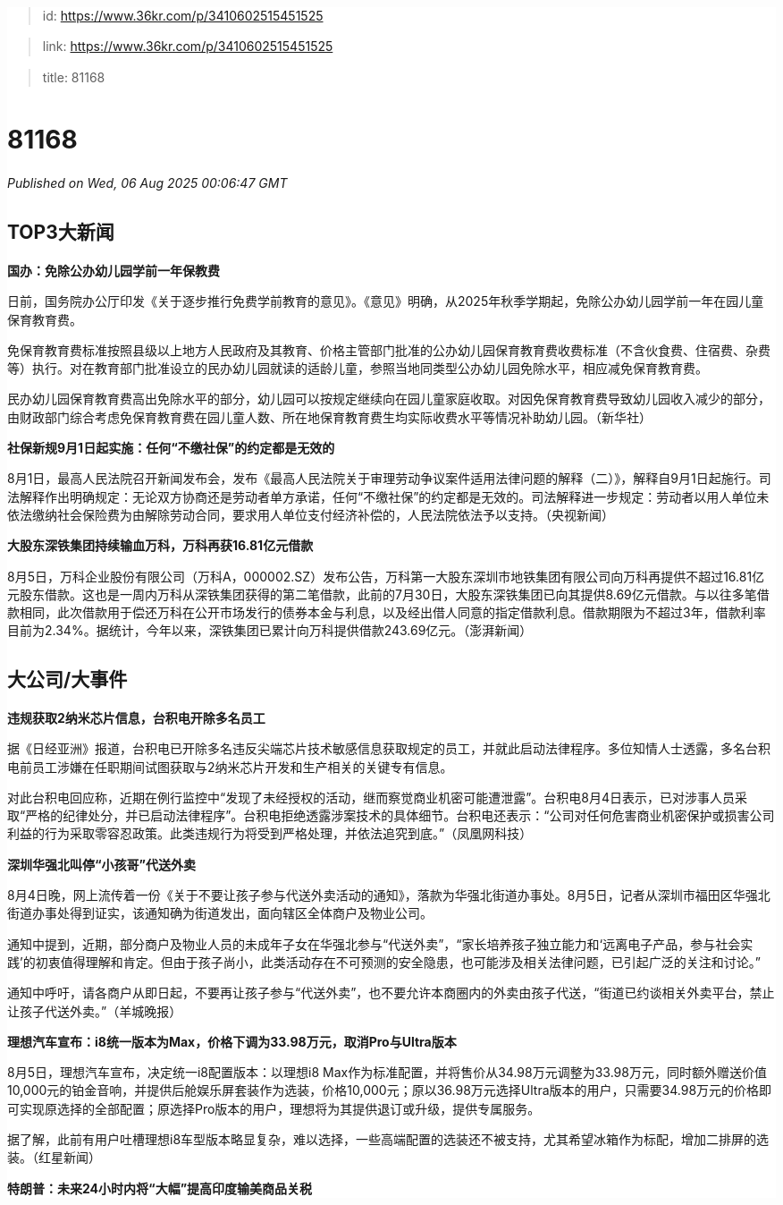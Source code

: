 > id: https://www.36kr.com/p/3410602515451525

> link: https://www.36kr.com/p/3410602515451525

> title: 81168

# 81168
_Published on Wed, 06 Aug 2025 00:06:47 GMT_

TOP3大新闻
-------

**国办：免除公办幼儿园学前一年保教费**

日前，国务院办公厅印发《关于逐步推行免费学前教育的意见》。《意见》明确，从2025年秋季学期起，免除公办幼儿园学前一年在园儿童保育教育费。

免保育教育费标准按照县级以上地方人民政府及其教育、价格主管部门批准的公办幼儿园保育教育费收费标准（不含伙食费、住宿费、杂费等）执行。对在教育部门批准设立的民办幼儿园就读的适龄儿童，参照当地同类型公办幼儿园免除水平，相应减免保育教育费。

民办幼儿园保育教育费高出免除水平的部分，幼儿园可以按规定继续向在园儿童家庭收取。对因免保育教育费导致幼儿园收入减少的部分，由财政部门综合考虑免保育教育费在园儿童人数、所在地保育教育费生均实际收费水平等情况补助幼儿园。（新华社）

**社保新规9月1日起实施：任何“不缴社保”的约定都是无效的**

8月1日，最高人民法院召开新闻发布会，发布《最高人民法院关于审理劳动争议案件适用法律问题的解释（二）》，解释自9月1日起施行。司法解释作出明确规定：无论双方协商还是劳动者单方承诺，任何“不缴社保”的约定都是无效的。司法解释进一步规定：劳动者以用人单位未依法缴纳社会保险费为由解除劳动合同，要求用人单位支付经济补偿的，人民法院依法予以支持。（央视新闻）

**大股东深铁集团持续输血万科，万科再获16.81亿元借款**

8月5日，万科企业股份有限公司（万科A，000002.SZ）发布公告，万科第一大股东深圳市地铁集团有限公司向万科再提供不超过16.81亿元股东借款。这也是一周内万科从深铁集团获得的第二笔借款，此前的7月30日，大股东深铁集团已向其提供8.69亿元借款。与以往多笔借款相同，此次借款用于偿还万科在公开市场发行的债券本金与利息，以及经出借人同意的指定借款利息。借款期限为不超过3年，借款利率目前为2.34%。据统计，今年以来，深铁集团已累计向万科提供借款243.69亿元。（澎湃新闻）

大公司/大事件
-------

**违规获取2纳米芯片信息，台积电开除多名员工**

据《日经亚洲》报道，台积电已开除多名违反尖端芯片技术敏感信息获取规定的员工，并就此启动法律程序。多位知情人士透露，多名台积电前员工涉嫌在任职期间试图获取与2纳米芯片开发和生产相关的关键专有信息。

对此台积电回应称，近期在例行监控中“发现了未经授权的活动，继而察觉商业机密可能遭泄露”。台积电8月4日表示，已对涉事人员采取“严格的纪律处分，并已启动法律程序”。台积电拒绝透露涉案技术的具体细节。台积电还表示：“公司对任何危害商业机密保护或损害公司利益的行为采取零容忍政策。此类违规行为将受到严格处理，并依法追究到底。”（凤凰网科技）

**深圳华强北叫停“小孩哥”代送外卖**

8月4日晚，网上流传着一份《关于不要让孩子参与代送外卖活动的通知》，落款为华强北街道办事处。8月5日，记者从深圳市福田区华强北街道办事处得到证实，该通知确为街道发出，面向辖区全体商户及物业公司。

通知中提到，近期，部分商户及物业人员的未成年子女在华强北参与“代送外卖”，“家长培养孩子独立能力和‘远离电子产品，参与社会实践’的初衷值得理解和肯定。但由于孩子尚小，此类活动存在不可预测的安全隐患，也可能涉及相关法律问题，已引起广泛的关注和讨论。”

通知中呼吁，请各商户从即日起，不要再让孩子参与“代送外卖”，也不要允许本商圈内的外卖由孩子代送，“街道已约谈相关外卖平台，禁止让孩子代送外卖。”（羊城晚报）

**理想汽车宣布：i8统一版本为Max，价格下调为33.98万元，取消Pro与Ultra版本**

8月5日，理想汽车宣布，决定统一i8配置版本：以理想i8 Max作为标准配置，并将售价从34.98万元调整为33.98万元，同时额外赠送价值10,000元的铂金音响，并提供后舱娱乐屏套装作为选装，价格10,000元；原以36.98万元选择Ultra版本的用户，只需要34.98万元的价格即可实现原选择的全部配置；原选择Pro版本的用户，理想将为其提供退订或升级，提供专属服务。

据了解，此前有用户吐槽理想i8车型版本略显复杂，难以选择，一些高端配置的选装还不被支持，尤其希望冰箱作为标配，增加二排屏的选装。（红星新闻）

**特朗普：未来24小时内将“大幅”提高印度输美商品关税**
